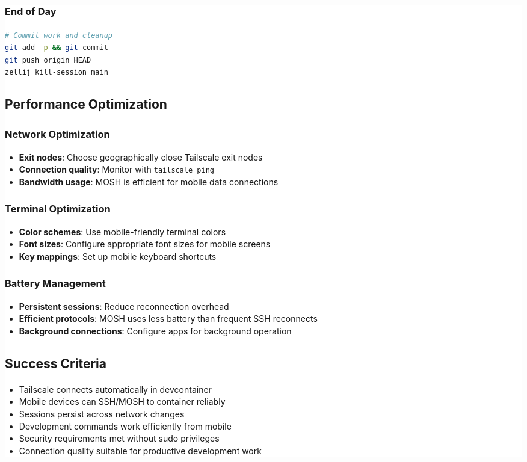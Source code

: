 ### End of Day
```bash
# Commit work and cleanup
git add -p && git commit
git push origin HEAD
zellij kill-session main
```

## Performance Optimization

### Network Optimization
- **Exit nodes**: Choose geographically close Tailscale exit nodes
- **Connection quality**: Monitor with `tailscale ping`
- **Bandwidth usage**: MOSH is efficient for mobile data connections

### Terminal Optimization
- **Color schemes**: Use mobile-friendly terminal colors
- **Font sizes**: Configure appropriate font sizes for mobile screens
- **Key mappings**: Set up mobile keyboard shortcuts

### Battery Management
- **Persistent sessions**: Reduce reconnection overhead
- **Efficient protocols**: MOSH uses less battery than frequent SSH reconnects
- **Background connections**: Configure apps for background operation

## Success Criteria
- Tailscale connects automatically in devcontainer
- Mobile devices can SSH/MOSH to container reliably
- Sessions persist across network changes
- Development commands work efficiently from mobile
- Security requirements met without sudo privileges
- Connection quality suitable for productive development work